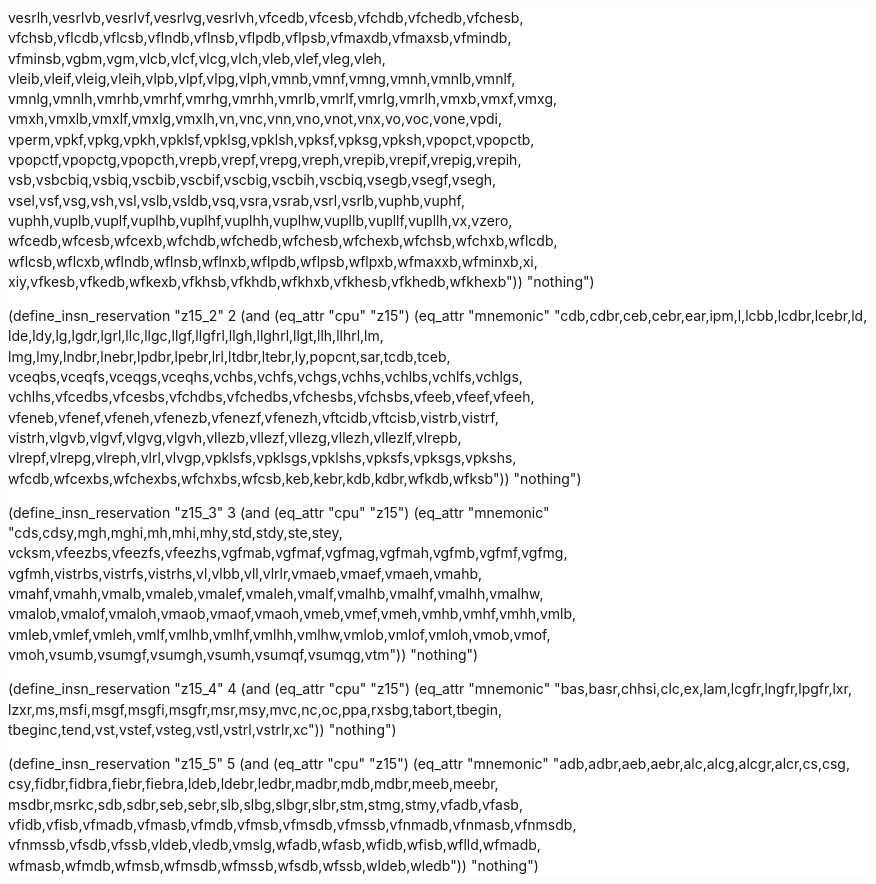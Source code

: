 vesrlh,vesrlvb,vesrlvf,vesrlvg,vesrlvh,vfcedb,vfcesb,vfchdb,vfchedb,vfchesb,\
vfchsb,vflcdb,vflcsb,vflndb,vflnsb,vflpdb,vflpsb,vfmaxdb,vfmaxsb,vfmindb,\
vfminsb,vgbm,vgm,vlcb,vlcf,vlcg,vlch,vleb,vlef,vleg,vleh,\
vleib,vleif,vleig,vleih,vlpb,vlpf,vlpg,vlph,vmnb,vmnf,vmng,vmnh,vmnlb,vmnlf,\
vmnlg,vmnlh,vmrhb,vmrhf,vmrhg,vmrhh,vmrlb,vmrlf,vmrlg,vmrlh,vmxb,vmxf,vmxg,\
vmxh,vmxlb,vmxlf,vmxlg,vmxlh,vn,vnc,vnn,vno,vnot,vnx,vo,voc,vone,vpdi,\
vperm,vpkf,vpkg,vpkh,vpklsf,vpklsg,vpklsh,vpksf,vpksg,vpksh,vpopct,vpopctb,\
vpopctf,vpopctg,vpopcth,vrepb,vrepf,vrepg,vreph,vrepib,vrepif,vrepig,vrepih,\
vsb,vsbcbiq,vsbiq,vscbib,vscbif,vscbig,vscbih,vscbiq,vsegb,vsegf,vsegh,\
vsel,vsf,vsg,vsh,vsl,vslb,vsldb,vsq,vsra,vsrab,vsrl,vsrlb,vuphb,vuphf,\
vuphh,vuplb,vuplf,vuplhb,vuplhf,vuplhh,vuplhw,vupllb,vupllf,vupllh,vx,vzero,\
wfcedb,wfcesb,wfcexb,wfchdb,wfchedb,wfchesb,wfchexb,wfchsb,wfchxb,wflcdb,\
wflcsb,wflcxb,wflndb,wflnsb,wflnxb,wflpdb,wflpsb,wflpxb,wfmaxxb,wfminxb,xi,\
xiy,vfkesb,vfkedb,wfkexb,vfkhsb,vfkhdb,wfkhxb,vfkhesb,vfkhedb,wfkhexb"))
"nothing")

(define_insn_reservation "z15_2" 2
  (and (eq_attr "cpu" "z15")
(eq_attr "mnemonic" "cdb,cdbr,ceb,cebr,ear,ipm,l,lcbb,lcdbr,lcebr,ld,\
lde,ldy,lg,lgdr,lgrl,llc,llgc,llgf,llgfrl,llgh,llghrl,llgt,llh,llhrl,lm,\
lmg,lmy,lndbr,lnebr,lpdbr,lpebr,lrl,ltdbr,ltebr,ly,popcnt,sar,tcdb,tceb,\
vceqbs,vceqfs,vceqgs,vceqhs,vchbs,vchfs,vchgs,vchhs,vchlbs,vchlfs,vchlgs,\
vchlhs,vfcedbs,vfcesbs,vfchdbs,vfchedbs,vfchesbs,vfchsbs,vfeeb,vfeef,vfeeh,\
vfeneb,vfenef,vfeneh,vfenezb,vfenezf,vfenezh,vftcidb,vftcisb,vistrb,vistrf,\
vistrh,vlgvb,vlgvf,vlgvg,vlgvh,vllezb,vllezf,vllezg,vllezh,vllezlf,vlrepb,\
vlrepf,vlrepg,vlreph,vlrl,vlvgp,vpklsfs,vpklsgs,vpklshs,vpksfs,vpksgs,vpkshs,\
wfcdb,wfcexbs,wfchexbs,wfchxbs,wfcsb,keb,kebr,kdb,kdbr,wfkdb,wfksb"))
"nothing")

(define_insn_reservation "z15_3" 3
  (and (eq_attr "cpu" "z15")
(eq_attr "mnemonic" "cds,cdsy,mgh,mghi,mh,mhi,mhy,std,stdy,ste,stey,\
vcksm,vfeezbs,vfeezfs,vfeezhs,vgfmab,vgfmaf,vgfmag,vgfmah,vgfmb,vgfmf,vgfmg,\
vgfmh,vistrbs,vistrfs,vistrhs,vl,vlbb,vll,vlrlr,vmaeb,vmaef,vmaeh,vmahb,\
vmahf,vmahh,vmalb,vmaleb,vmalef,vmaleh,vmalf,vmalhb,vmalhf,vmalhh,vmalhw,\
vmalob,vmalof,vmaloh,vmaob,vmaof,vmaoh,vmeb,vmef,vmeh,vmhb,vmhf,vmhh,vmlb,\
vmleb,vmlef,vmleh,vmlf,vmlhb,vmlhf,vmlhh,vmlhw,vmlob,vmlof,vmloh,vmob,vmof,\
vmoh,vsumb,vsumgf,vsumgh,vsumh,vsumqf,vsumqg,vtm")) "nothing")

(define_insn_reservation "z15_4" 4
  (and (eq_attr "cpu" "z15")
(eq_attr "mnemonic" "bas,basr,chhsi,clc,ex,lam,lcgfr,lngfr,lpgfr,lxr,\
lzxr,ms,msfi,msgf,msgfi,msgfr,msr,msy,mvc,nc,oc,ppa,rxsbg,tabort,tbegin,\
tbeginc,tend,vst,vstef,vsteg,vstl,vstrl,vstrlr,xc")) "nothing")

(define_insn_reservation "z15_5" 5
  (and (eq_attr "cpu" "z15")
(eq_attr "mnemonic" "adb,adbr,aeb,aebr,alc,alcg,alcgr,alcr,cs,csg,\
csy,fidbr,fidbra,fiebr,fiebra,ldeb,ldebr,ledbr,madbr,mdb,mdbr,meeb,meebr,\
msdbr,msrkc,sdb,sdbr,seb,sebr,slb,slbg,slbgr,slbr,stm,stmg,stmy,vfadb,vfasb,\
vfidb,vfisb,vfmadb,vfmasb,vfmdb,vfmsb,vfmsdb,vfmssb,vfnmadb,vfnmasb,vfnmsdb,\
vfnmssb,vfsdb,vfssb,vldeb,vledb,vmslg,wfadb,wfasb,wfidb,wfisb,wflld,wfmadb,\
wfmasb,wfmdb,wfmsb,wfmsdb,wfmssb,wfsdb,wfssb,wldeb,wledb")) "nothing")
